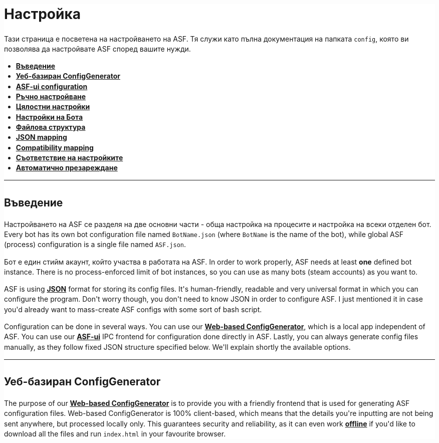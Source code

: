 # Настройка

Тази страница е посветена на настройването на ASF. Тя служи като пълна документация на папката `config`, която ви позволява да настройвате ASF според вашите нужди.

* **[Въведение](#introduction)**
* **[Уеб-базиран ConfigGenerator](#web-based-configgenerator)**
* **[ASF-ui configuration](#asf-ui-configuration)**
* **[Ръчно настройване](#manual-configuration)**
* **[Цялостни настройки](#global-config)**
* **[Настройки на Бота](#bot-config)**
* **[Файлова структура](#file-structure)**
* **[JSON mapping](#json-mapping)**
* **[Compatibility mapping](#compatibility-mapping)**
* **[Съответствие на настройките](#configs-compatibility)**
* **[Автоматично презареждане](#auto-reload)**

---

## Въведение

Настройването на ASF се разделя на две основни части - обща настройка на процесите и настройка на всеки отделен бот. Every bot has its own bot configuration file named `BotName.json` (where `BotName` is the name of the bot), while global ASF (process) configuration is a single file named `ASF.json`.

Бот е един стийм акаунт, който участва в работата на ASF. In order to work properly, ASF needs at least **one** defined bot instance. There is no process-enforced limit of bot instances, so you can use as many bots (steam accounts) as you want to.

ASF is using **[JSON](https://en.wikipedia.org/wiki/JSON)** format for storing its config files. It's human-friendly, readable and very universal format in which you can configure the program. Don't worry though, you don't need to know JSON in order to configure ASF. I just mentioned it in case you'd already want to mass-create ASF configs with some sort of bash script.

Configuration can be done in several ways. You can use our **[Web-based ConfigGenerator](https://justarchinet.github.io/ASF-WebConfigGenerator)**, which is a local app independent of ASF. You can use our **[ASF-ui](https://github.com/JustArchiNET/ArchiSteamFarm/wiki/IPC#asf-ui)** IPC frontend for configuration done directly in ASF. Lastly, you can always generate config files manually, as they follow fixed JSON structure specified below. We'll explain shortly the available options.

---

## Уеб-базиран ConfigGenerator

The purpose of our **[Web-based ConfigGenerator](https://justarchinet.github.io/ASF-WebConfigGenerator)** is to provide you with a friendly frontend that is used for generating ASF configuration files. Web-based ConfigGenerator is 100% client-based, which means that the details you're inputting are not being sent anywhere, but processed locally only. This guarantees security and reliability, as it can even work **[offline](https://github.com/JustArchiNET/ASF-WebConfigGenerator/tree/main/docs)** if you'd like to download all the files and run `index.html` in your favourite browser.
